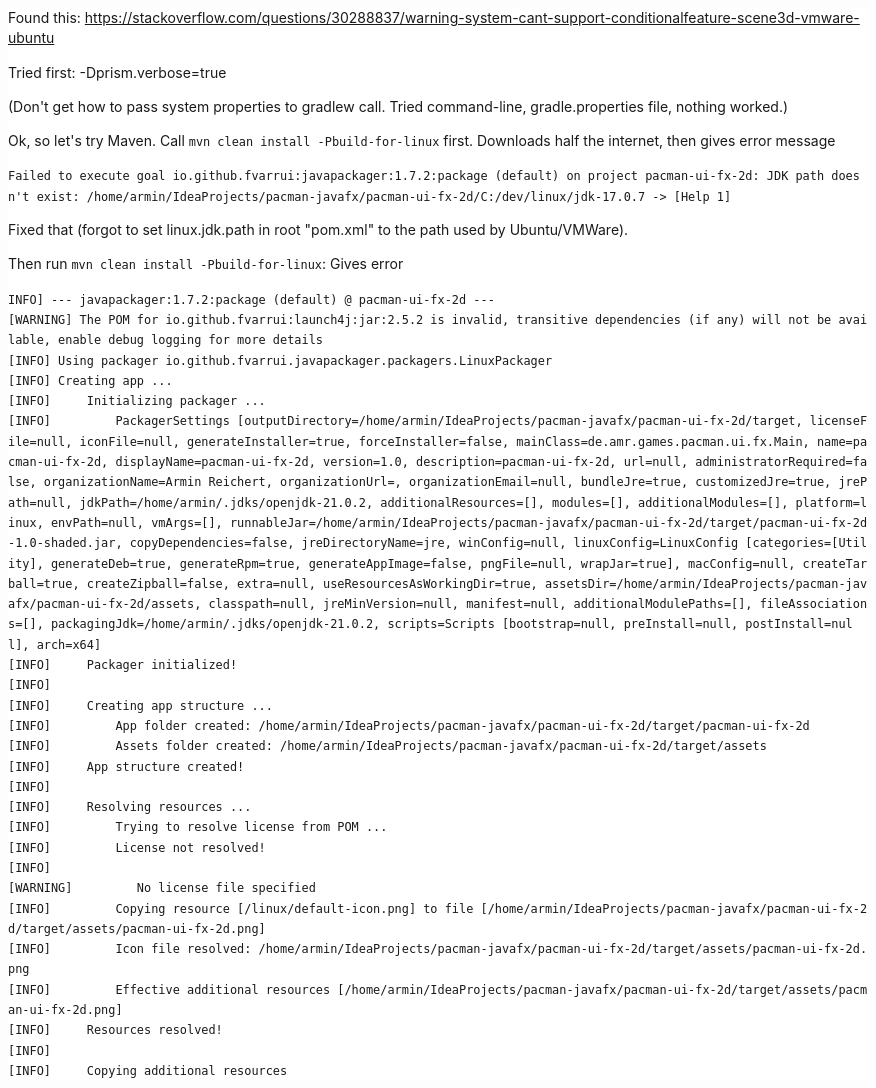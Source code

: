 Found
this: https://stackoverflow.com/questions/30288837/warning-system-cant-support-conditionalfeature-scene3d-vmware-ubuntu

Tried first: -Dprism.verbose=true

(Don't get how to pass system properties to gradlew call. Tried command-line, gradle.properties file, nothing worked.)

Ok, so let's try Maven. Call `mvn clean install -Pbuild-for-linux` first. Downloads half the internet, then gives
error message

```
Failed to execute goal io.github.fvarrui:javapackager:1.7.2:package (default) on project pacman-ui-fx-2d: JDK path doesn't exist: /home/armin/IdeaProjects/pacman-javafx/pacman-ui-fx-2d/C:/dev/linux/jdk-17.0.7 -> [Help 1]
```

Fixed that (forgot to set linux.jdk.path in root "pom.xml" to the path used by Ubuntu/VMWare).

Then run `mvn clean install -Pbuild-for-linux`: Gives error

```
INFO] --- javapackager:1.7.2:package (default) @ pacman-ui-fx-2d ---
[WARNING] The POM for io.github.fvarrui:launch4j:jar:2.5.2 is invalid, transitive dependencies (if any) will not be available, enable debug logging for more details
[INFO] Using packager io.github.fvarrui.javapackager.packagers.LinuxPackager
[INFO] Creating app ...
[INFO]     Initializing packager ...
[INFO]         PackagerSettings [outputDirectory=/home/armin/IdeaProjects/pacman-javafx/pacman-ui-fx-2d/target, licenseFile=null, iconFile=null, generateInstaller=true, forceInstaller=false, mainClass=de.amr.games.pacman.ui.fx.Main, name=pacman-ui-fx-2d, displayName=pacman-ui-fx-2d, version=1.0, description=pacman-ui-fx-2d, url=null, administratorRequired=false, organizationName=Armin Reichert, organizationUrl=, organizationEmail=null, bundleJre=true, customizedJre=true, jrePath=null, jdkPath=/home/armin/.jdks/openjdk-21.0.2, additionalResources=[], modules=[], additionalModules=[], platform=linux, envPath=null, vmArgs=[], runnableJar=/home/armin/IdeaProjects/pacman-javafx/pacman-ui-fx-2d/target/pacman-ui-fx-2d-1.0-shaded.jar, copyDependencies=false, jreDirectoryName=jre, winConfig=null, linuxConfig=LinuxConfig [categories=[Utility], generateDeb=true, generateRpm=true, generateAppImage=false, pngFile=null, wrapJar=true], macConfig=null, createTarball=true, createZipball=false, extra=null, useResourcesAsWorkingDir=true, assetsDir=/home/armin/IdeaProjects/pacman-javafx/pacman-ui-fx-2d/assets, classpath=null, jreMinVersion=null, manifest=null, additionalModulePaths=[], fileAssociations=[], packagingJdk=/home/armin/.jdks/openjdk-21.0.2, scripts=Scripts [bootstrap=null, preInstall=null, postInstall=null], arch=x64]
[INFO]     Packager initialized!
[INFO]     
[INFO]     Creating app structure ...
[INFO]         App folder created: /home/armin/IdeaProjects/pacman-javafx/pacman-ui-fx-2d/target/pacman-ui-fx-2d
[INFO]         Assets folder created: /home/armin/IdeaProjects/pacman-javafx/pacman-ui-fx-2d/target/assets
[INFO]     App structure created!
[INFO]     
[INFO]     Resolving resources ...
[INFO]         Trying to resolve license from POM ...
[INFO]         License not resolved!
[INFO]         
[WARNING]         No license file specified
[INFO]         Copying resource [/linux/default-icon.png] to file [/home/armin/IdeaProjects/pacman-javafx/pacman-ui-fx-2d/target/assets/pacman-ui-fx-2d.png]
[INFO]         Icon file resolved: /home/armin/IdeaProjects/pacman-javafx/pacman-ui-fx-2d/target/assets/pacman-ui-fx-2d.png
[INFO]         Effective additional resources [/home/armin/IdeaProjects/pacman-javafx/pacman-ui-fx-2d/target/assets/pacman-ui-fx-2d.png]
[INFO]     Resources resolved!
[INFO]     
[INFO]     Copying additional resources
```